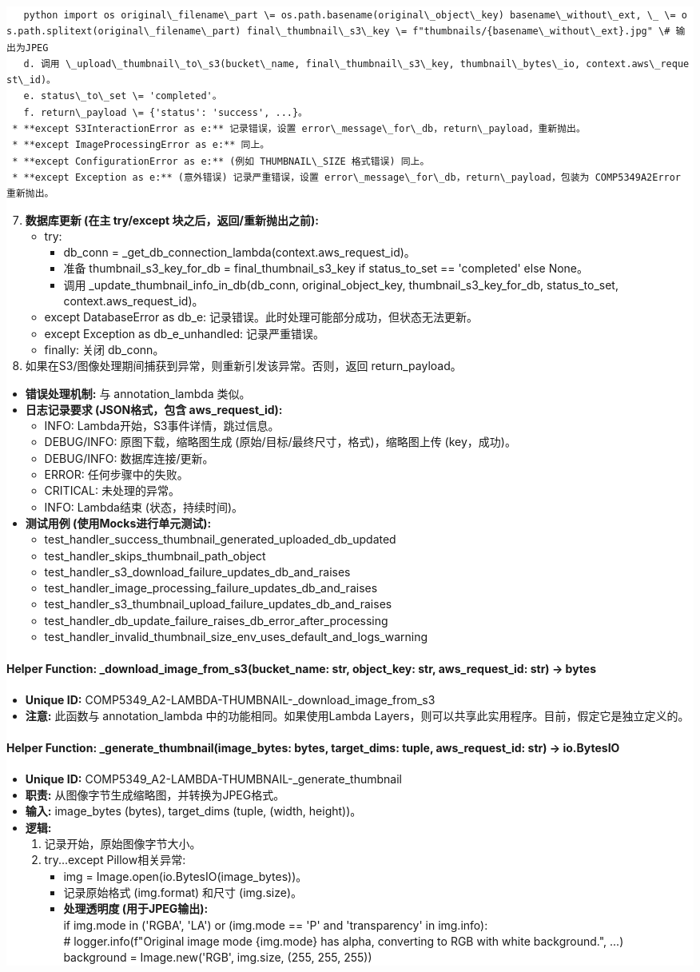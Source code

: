        python import os original\_filename\_part \= os.path.basename(original\_object\_key) basename\_without\_ext, \_ \= os.path.splitext(original\_filename\_part) final\_thumbnail\_s3\_key \= f"thumbnails/{basename\_without\_ext}.jpg" \# 输出为JPEG  
       d. 调用 \_upload\_thumbnail\_to\_s3(bucket\_name, final\_thumbnail\_s3\_key, thumbnail\_bytes\_io, context.aws\_request\_id)。  
       e. status\_to\_set \= 'completed'。  
       f. return\_payload \= {'status': 'success', ...}。  
     * **except S3InteractionError as e:** 记录错误，设置 error\_message\_for\_db，return\_payload，重新抛出。  
     * **except ImageProcessingError as e:** 同上。  
     * **except ConfigurationError as e:** (例如 THUMBNAIL\_SIZE 格式错误) 同上。  
     * **except Exception as e:** (意外错误) 记录严重错误，设置 error\_message\_for\_db，return\_payload，包装为 COMP5349A2Error 重新抛出。  
  7. **数据库更新 (在主 try/except 块之后，返回/重新抛出之前):**  
     * try:  
       * db\_conn \= \_get\_db\_connection\_lambda(context.aws\_request\_id)。  
       * 准备 thumbnail\_s3\_key\_for\_db \= final\_thumbnail\_s3\_key if status\_to\_set \== 'completed' else None。  
       * 调用 \_update\_thumbnail\_info\_in\_db(db\_conn, original\_object\_key, thumbnail\_s3\_key\_for\_db, status\_to\_set, context.aws\_request\_id)。  
     * except DatabaseError as db\_e: 记录错误。此时处理可能部分成功，但状态无法更新。  
     * except Exception as db\_e\_unhandled: 记录严重错误。  
     * finally: 关闭 db\_conn。  
  8. 如果在S3/图像处理期间捕获到异常，则重新引发该异常。否则，返回 return\_payload。  
* **错误处理机制:** 与 annotation\_lambda 类似。  
* **日志记录要求 (JSON格式，包含 aws\_request\_id):**  
  * INFO: Lambda开始，S3事件详情，跳过信息。  
  * DEBUG/INFO: 原图下载，缩略图生成 (原始/目标/最终尺寸，格式)，缩略图上传 (key，成功)。  
  * DEBUG/INFO: 数据库连接/更新。  
  * ERROR: 任何步骤中的失败。  
  * CRITICAL: 未处理的异常。  
  * INFO: Lambda结束 (状态，持续时间)。  
* **测试用例 (使用Mocks进行单元测试):**  
  * test\_handler\_success\_thumbnail\_generated\_uploaded\_db\_updated  
  * test\_handler\_skips\_thumbnail\_path\_object  
  * test\_handler\_s3\_download\_failure\_updates\_db\_and\_raises  
  * test\_handler\_image\_processing\_failure\_updates\_db\_and\_raises  
  * test\_handler\_s3\_thumbnail\_upload\_failure\_updates\_db\_and\_raises  
  * test\_handler\_db\_update\_failure\_raises\_db\_error\_after\_processing  
  * test\_handler\_invalid\_thumbnail\_size\_env\_uses\_default\_and\_logs\_warning

#### **Helper Function: \_download\_image\_from\_s3(bucket\_name: str, object\_key: str, aws\_request\_id: str) \-\> bytes**

* **Unique ID:** COMP5349\_A2-LAMBDA-THUMBNAIL-\_download\_image\_from\_s3  
* **注意:** 此函数与 annotation\_lambda 中的功能相同。如果使用Lambda Layers，则可以共享此实用程序。目前，假定它是独立定义的。

#### **Helper Function: \_generate\_thumbnail(image\_bytes: bytes, target\_dims: tuple, aws\_request\_id: str) \-\> io.BytesIO**

* **Unique ID:** COMP5349\_A2-LAMBDA-THUMBNAIL-\_generate\_thumbnail  
* **职责:** 从图像字节生成缩略图，并转换为JPEG格式。  
* **输入:** image\_bytes (bytes), target\_dims (tuple, (width, height))。  
* **逻辑:**  
  1. 记录开始，原始图像字节大小。  
  2. try...except Pillow相关异常:  
     * img \= Image.open(io.BytesIO(image\_bytes))。  
     * 记录原始格式 (img.format) 和尺寸 (img.size)。  
     * **处理透明度 (用于JPEG输出):**  
       if img.mode in ('RGBA', 'LA') or (img.mode \== 'P' and 'transparency' in img.info):  
           \# logger.info(f"Original image mode {img.mode} has alpha, converting to RGB with white background.", ...)  
           background \= Image.new('RGB', img.size, (255, 255, 255))  